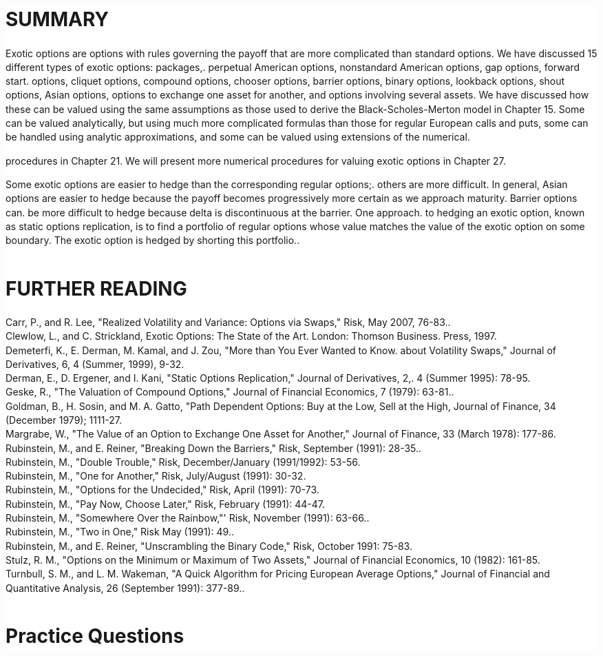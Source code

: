 # SUMMARY  

Exotic options are options with rules governing the payoff that are more complicated than standard options. We have discussed 15 different types of exotic options: packages,. perpetual American options, nonstandard American options, gap options, forward start. options, cliquet options, compound options, chooser options, barrier options, binary options, lookback options, shout options, Asian options, options to exchange one asset for another, and options involving several assets. We have discussed how these can be valued using the same assumptions as those used to derive the Black-Scholes-Merton model in Chapter 15. Some can be valued analytically, but using much more complicated formulas than those for regular European calls and puts, some can be handled using analytic approximations, and some can be valued using extensions of the numerical.  

procedures in Chapter 21. We will present more numerical procedures for valuing exotic options in Chapter 27.  

Some exotic options are easier to hedge than the corresponding regular options;. others are more difficult. In general, Asian options are easier to hedge because the payoff becomes progressively more certain as we approach maturity. Barrier options can. be more difficult to hedge because delta is discontinuous at the barrier. One approach. to hedging an exotic option, known as static options replication, is to find a portfolio of regular options whose value matches the value of the exotic option on some boundary. The exotic option is hedged by shorting this portfolio..  

# FURTHER READING  

Carr, P., and R. Lee, "Realized Volatility and Variance: Options via Swaps," Risk, May 2007, 76-83..   
Clewlow, L., and C. Strickland, Exotic Options: The State of the Art. London: Thomson Business. Press, 1997.   
Demeterfi, K., E. Derman, M. Kamal, and J. Zou, "More than You Ever Wanted to Know. about Volatility Swaps," Journal of Derivatives, 6, 4 (Summer, 1999), 9-32.   
Derman, E., D. Ergener, and I. Kani, "Static Options Replication," Journal of Derivatives, 2,. 4 (Summer 1995): 78-95.   
Geske, R., "The Valuation of Compound Options," Journal of Financial Economics, 7 (1979): 63-81..   
Goldman, B., H. Sosin, and M. A. Gatto, "Path Dependent Options: Buy at the Low, Sell at the High, Journal of Finance, 34 (December 1979); 1111-27.   
Margrabe, W., "The Value of an Option to Exchange One Asset for Another," Journal of Finance, 33 (March 1978): 177-86.   
Rubinstein, M., and E. Reiner, "Breaking Down the Barriers," Risk, September (1991): 28-35..   
Rubinstein, M., "Double Trouble," Risk, December/January (1991/1992): 53-56.   
Rubinstein, M., "One for Another," Risk, July/August (1991): 30-32.   
Rubinstein, M., "Options for the Undecided," Risk, April (1991): 70-73.   
Rubinstein, M., "Pay Now, Choose Later," Risk, February (1991): 44-47.   
Rubinstein, M., "Somewhere Over the Rainbow,"' Risk, November (1991): 63-66..   
Rubinstein, M., "Two in One," Risk May (1991): 49..   
Rubinstein, M., and E. Reiner, "Unscrambling the Binary Code," Risk, October 1991: 75-83.   
Stulz, R. M., "Options on the Minimum or Maximum of Two Assets," Journal of Financial Economics, 10 (1982): 161-85.   
Turnbull, S. M., and L. M. Wakeman, "A Quick Algorithm for Pricing European Average Options," Journal of Financial and Quantitative Analysis, 26 (September 1991): 377-89..  

# Practice Questions  

